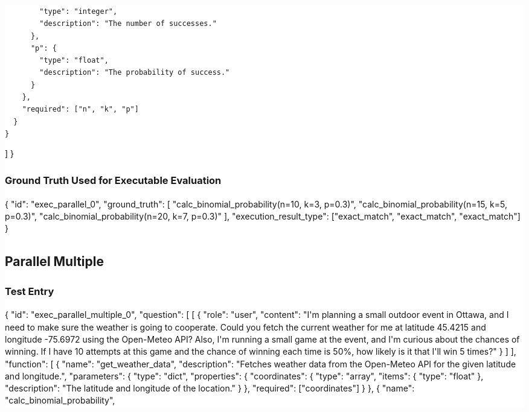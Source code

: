             "type": "integer",
            "description": "The number of successes."
          },
          "p": {
            "type": "float",
            "description": "The probability of success."
          }
        },
        "required": ["n", "k", "p"]
      }
    }
  ]
}

### Ground Truth Used for Executable Evaluation
{
  "id": "exec_parallel_0",
  "ground_truth": [
    "calc_binomial_probability(n=10, k=3, p=0.3)",
    "calc_binomial_probability(n=15, k=5, p=0.3)",
    "calc_binomial_probability(n=20, k=7, p=0.3)"
  ],
  "execution_result_type": ["exact_match", "exact_match", "exact_match"]
}

## Parallel Multiple
### Test Entry
{
  "id": "exec_parallel_multiple_0",
  "question": [
    [
      {
        "role": "user",
        "content": "I'm planning a small outdoor event in Ottawa, and I need to make sure the weather is going to cooperate. Could you fetch the current weather for me at latitude 45.4215 and longitude -75.6972 using the Open-Meteo API? Also, I'm running a small game at the event, and I'm curious about the chances of winning. If I have 10 attempts at this game and the chance of winning each time is 50%, how likely is it that I'll win 5 times?"
      }
    ]
  ],
  "function": [
    {
      "name": "get_weather_data",
      "description": "Fetches weather data from the Open-Meteo API for the given latitude and longitude.",
      "parameters": {
        "type": "dict",
        "properties": {
          "coordinates": {
            "type": "array",
            "items": {
              "type": "float"
            },
            "description": "The latitude and longitude of the location."
          }
        },
        "required": ["coordinates"]
      }
    },
    {
      "name": "calc_binomial_probability",